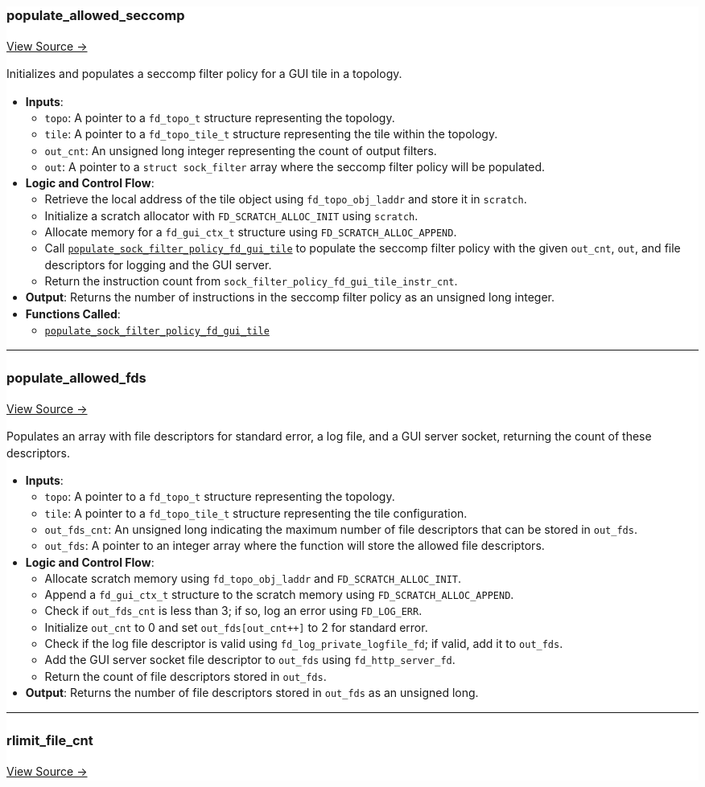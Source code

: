 ### populate\_allowed\_seccomp
[View Source →](<../../../../../src/disco/gui/fd_gui_tile.c#L793>)

Initializes and populates a seccomp filter policy for a GUI tile in a topology.
- **Inputs**:
    - ``topo``: A pointer to a `fd_topo_t` structure representing the topology.
    - ``tile``: A pointer to a `fd_topo_tile_t` structure representing the tile within the topology.
    - ``out_cnt``: An unsigned long integer representing the count of output filters.
    - ``out``: A pointer to a `struct sock_filter` array where the seccomp filter policy will be populated.
- **Logic and Control Flow**:
    - Retrieve the local address of the tile object using `fd_topo_obj_laddr` and store it in `scratch`.
    - Initialize a scratch allocator with `FD_SCRATCH_ALLOC_INIT` using `scratch`.
    - Allocate memory for a `fd_gui_ctx_t` structure using `FD_SCRATCH_ALLOC_APPEND`.
    - Call [`populate_sock_filter_policy_fd_gui_tile`](<generated/fd_gui_tile_seccomp.h.md#populate_sock_filter_policy_fd_gui_tile>) to populate the seccomp filter policy with the given `out_cnt`, `out`, and file descriptors for logging and the GUI server.
    - Return the instruction count from `sock_filter_policy_fd_gui_tile_instr_cnt`.
- **Output**: Returns the number of instructions in the seccomp filter policy as an unsigned long integer.
- **Functions Called**:
    - [`populate_sock_filter_policy_fd_gui_tile`](<generated/fd_gui_tile_seccomp.h.md#populate_sock_filter_policy_fd_gui_tile>)


---
### populate\_allowed\_fds
[View Source →](<../../../../../src/disco/gui/fd_gui_tile.c#L806>)

Populates an array with file descriptors for standard error, a log file, and a GUI server socket, returning the count of these descriptors.
- **Inputs**:
    - ``topo``: A pointer to a `fd_topo_t` structure representing the topology.
    - ``tile``: A pointer to a `fd_topo_tile_t` structure representing the tile configuration.
    - ``out_fds_cnt``: An unsigned long indicating the maximum number of file descriptors that can be stored in `out_fds`.
    - ``out_fds``: A pointer to an integer array where the function will store the allowed file descriptors.
- **Logic and Control Flow**:
    - Allocate scratch memory using `fd_topo_obj_laddr` and `FD_SCRATCH_ALLOC_INIT`.
    - Append a `fd_gui_ctx_t` structure to the scratch memory using `FD_SCRATCH_ALLOC_APPEND`.
    - Check if `out_fds_cnt` is less than 3; if so, log an error using `FD_LOG_ERR`.
    - Initialize `out_cnt` to 0 and set `out_fds[out_cnt++]` to 2 for standard error.
    - Check if the log file descriptor is valid using `fd_log_private_logfile_fd`; if valid, add it to `out_fds`.
    - Add the GUI server socket file descriptor to `out_fds` using `fd_http_server_fd`.
    - Return the count of file descriptors stored in `out_fds`.
- **Output**: Returns the number of file descriptors stored in `out_fds` as an unsigned long.


---
### rlimit\_file\_cnt
[View Source →](<../../../../../src/disco/gui/fd_gui_tile.c#L825>)
